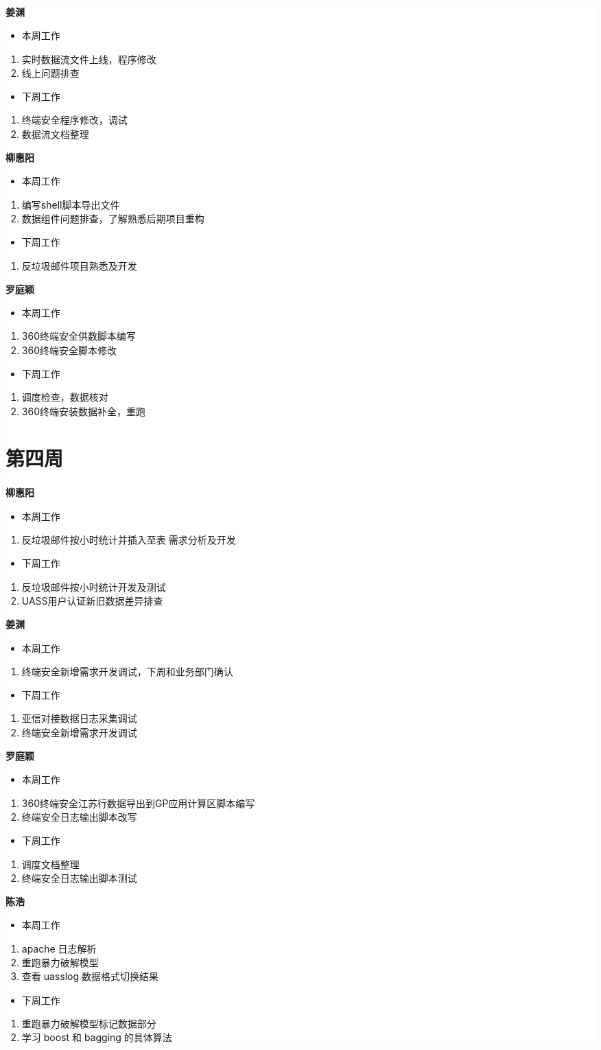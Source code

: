 
**姜渊**
- 本周工作
1. 实时数据流文件上线，程序修改
2. 线上问题排查
- 下周工作
1. 终端安全程序修改，调试
2. 数据流文档整理


**柳惠阳**
- 本周工作
1. 编写shell脚本导出文件
2. 数据组件问题排查，了解熟悉后期项目重构
- 下周工作
1. 反垃圾邮件项目熟悉及开发


**罗庭颖**
- 本周工作
1. 360终端安全供数脚本编写
2. 360终端安全脚本修改
- 下周工作
1. 调度检查，数据核对
2. 360终端安装数据补全，重跑


# 第四周  

**柳惠阳**
- 本周工作
 1.  反垃圾邮件按小时统计并插入至表 需求分析及开发
- 下周工作
1.  反垃圾邮件按小时统计开发及测试
2.  UASS用户认证新旧数据差异排查

**姜渊**
- 本周工作
1. 终端安全新增需求开发调试，下周和业务部门确认

- 下周工作
1. 亚信对接数据日志采集调试
2. 终端安全新增需求开发调试   


**罗庭颖**
- 本周工作
1.  360终端安全江苏行数据导出到GP应用计算区脚本编写
2.  终端安全日志输出脚本改写
- 下周工作
1. 调度文档整理
2. 终端安全日志输出脚本测试



**陈浩**
- 本周工作
1. apache 日志解析
2. 重跑暴力破解模型
3. 查看 uasslog 数据格式切换结果
- 下周工作
1. 重跑暴力破解模型标记数据部分
2. 学习 boost 和 bagging 的具体算法
